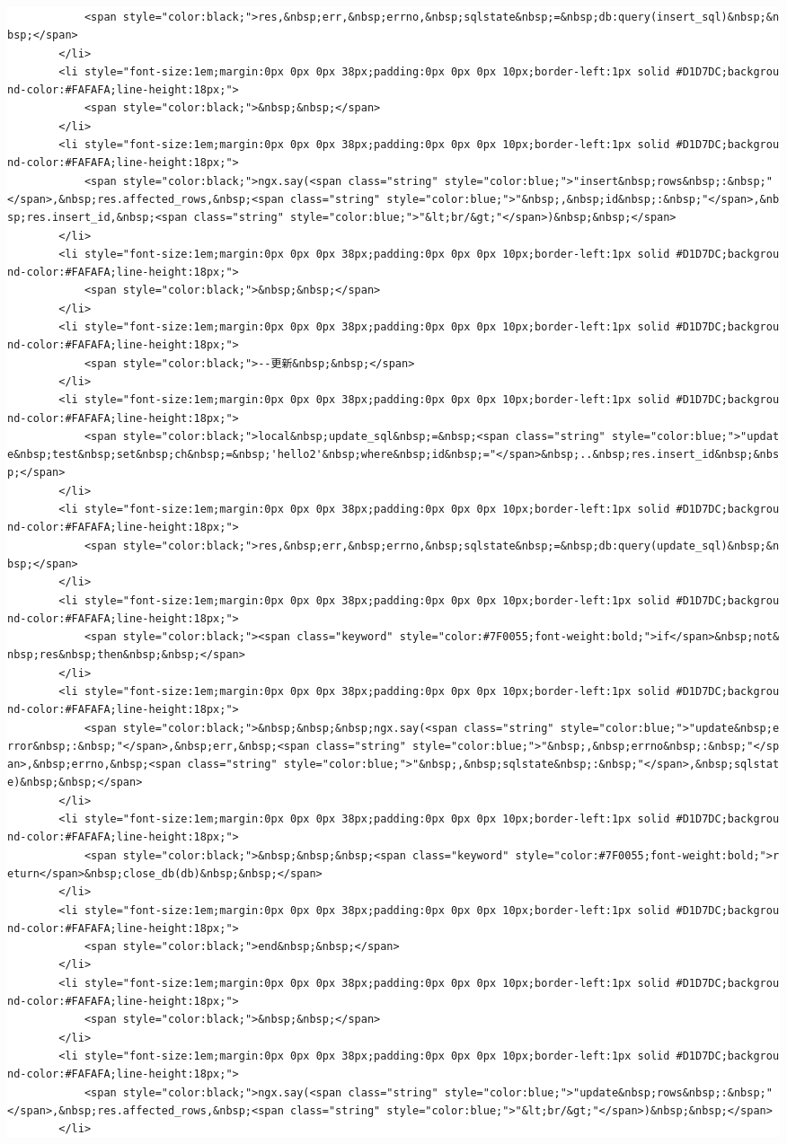 				<span style="color:black;">res,&nbsp;err,&nbsp;errno,&nbsp;sqlstate&nbsp;=&nbsp;db:query(insert_sql)&nbsp;&nbsp;</span>
			</li>
			<li style="font-size:1em;margin:0px 0px 0px 38px;padding:0px 0px 0px 10px;border-left:1px solid #D1D7DC;background-color:#FAFAFA;line-height:18px;">
				<span style="color:black;">&nbsp;&nbsp;</span>
			</li>
			<li style="font-size:1em;margin:0px 0px 0px 38px;padding:0px 0px 0px 10px;border-left:1px solid #D1D7DC;background-color:#FAFAFA;line-height:18px;">
				<span style="color:black;">ngx.say(<span class="string" style="color:blue;">"insert&nbsp;rows&nbsp;:&nbsp;"</span>,&nbsp;res.affected_rows,&nbsp;<span class="string" style="color:blue;">"&nbsp;,&nbsp;id&nbsp;:&nbsp;"</span>,&nbsp;res.insert_id,&nbsp;<span class="string" style="color:blue;">"&lt;br/&gt;"</span>)&nbsp;&nbsp;</span>
			</li>
			<li style="font-size:1em;margin:0px 0px 0px 38px;padding:0px 0px 0px 10px;border-left:1px solid #D1D7DC;background-color:#FAFAFA;line-height:18px;">
				<span style="color:black;">&nbsp;&nbsp;</span>
			</li>
			<li style="font-size:1em;margin:0px 0px 0px 38px;padding:0px 0px 0px 10px;border-left:1px solid #D1D7DC;background-color:#FAFAFA;line-height:18px;">
				<span style="color:black;">--更新&nbsp;&nbsp;</span>
			</li>
			<li style="font-size:1em;margin:0px 0px 0px 38px;padding:0px 0px 0px 10px;border-left:1px solid #D1D7DC;background-color:#FAFAFA;line-height:18px;">
				<span style="color:black;">local&nbsp;update_sql&nbsp;=&nbsp;<span class="string" style="color:blue;">"update&nbsp;test&nbsp;set&nbsp;ch&nbsp;=&nbsp;'hello2'&nbsp;where&nbsp;id&nbsp;="</span>&nbsp;..&nbsp;res.insert_id&nbsp;&nbsp;</span>
			</li>
			<li style="font-size:1em;margin:0px 0px 0px 38px;padding:0px 0px 0px 10px;border-left:1px solid #D1D7DC;background-color:#FAFAFA;line-height:18px;">
				<span style="color:black;">res,&nbsp;err,&nbsp;errno,&nbsp;sqlstate&nbsp;=&nbsp;db:query(update_sql)&nbsp;&nbsp;</span>
			</li>
			<li style="font-size:1em;margin:0px 0px 0px 38px;padding:0px 0px 0px 10px;border-left:1px solid #D1D7DC;background-color:#FAFAFA;line-height:18px;">
				<span style="color:black;"><span class="keyword" style="color:#7F0055;font-weight:bold;">if</span>&nbsp;not&nbsp;res&nbsp;then&nbsp;&nbsp;</span>
			</li>
			<li style="font-size:1em;margin:0px 0px 0px 38px;padding:0px 0px 0px 10px;border-left:1px solid #D1D7DC;background-color:#FAFAFA;line-height:18px;">
				<span style="color:black;">&nbsp;&nbsp;&nbsp;ngx.say(<span class="string" style="color:blue;">"update&nbsp;error&nbsp;:&nbsp;"</span>,&nbsp;err,&nbsp;<span class="string" style="color:blue;">"&nbsp;,&nbsp;errno&nbsp;:&nbsp;"</span>,&nbsp;errno,&nbsp;<span class="string" style="color:blue;">"&nbsp;,&nbsp;sqlstate&nbsp;:&nbsp;"</span>,&nbsp;sqlstate)&nbsp;&nbsp;</span>
			</li>
			<li style="font-size:1em;margin:0px 0px 0px 38px;padding:0px 0px 0px 10px;border-left:1px solid #D1D7DC;background-color:#FAFAFA;line-height:18px;">
				<span style="color:black;">&nbsp;&nbsp;&nbsp;<span class="keyword" style="color:#7F0055;font-weight:bold;">return</span>&nbsp;close_db(db)&nbsp;&nbsp;</span>
			</li>
			<li style="font-size:1em;margin:0px 0px 0px 38px;padding:0px 0px 0px 10px;border-left:1px solid #D1D7DC;background-color:#FAFAFA;line-height:18px;">
				<span style="color:black;">end&nbsp;&nbsp;</span>
			</li>
			<li style="font-size:1em;margin:0px 0px 0px 38px;padding:0px 0px 0px 10px;border-left:1px solid #D1D7DC;background-color:#FAFAFA;line-height:18px;">
				<span style="color:black;">&nbsp;&nbsp;</span>
			</li>
			<li style="font-size:1em;margin:0px 0px 0px 38px;padding:0px 0px 0px 10px;border-left:1px solid #D1D7DC;background-color:#FAFAFA;line-height:18px;">
				<span style="color:black;">ngx.say(<span class="string" style="color:blue;">"update&nbsp;rows&nbsp;:&nbsp;"</span>,&nbsp;res.affected_rows,&nbsp;<span class="string" style="color:blue;">"&lt;br/&gt;"</span>)&nbsp;&nbsp;</span>
			</li>